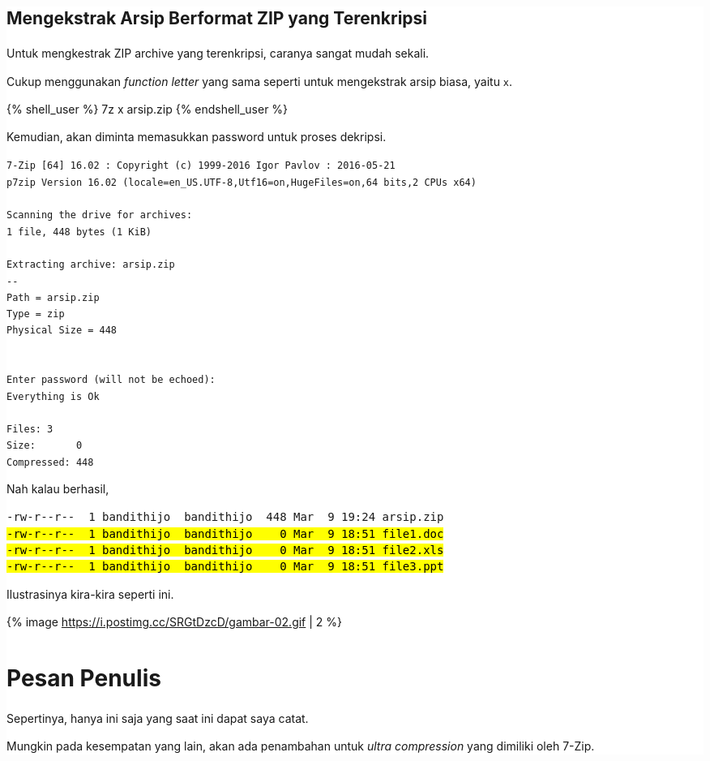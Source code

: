 ## Mengekstrak Arsip Berformat ZIP yang Terenkripsi

Untuk mengkestrak ZIP archive yang terenkripsi, caranya sangat mudah sekali.

Cukup menggunakan *function letter* yang sama seperti untuk mengekstrak arsip biasa, yaitu `x`.

{% shell_user %}
7z x arsip.zip
{% endshell_user %}


Kemudian, akan diminta memasukkan password untuk proses dekripsi.

```
7-Zip [64] 16.02 : Copyright (c) 1999-2016 Igor Pavlov : 2016-05-21
p7zip Version 16.02 (locale=en_US.UTF-8,Utf16=on,HugeFiles=on,64 bits,2 CPUs x64)

Scanning the drive for archives:
1 file, 448 bytes (1 KiB)

Extracting archive: arsip.zip
--
Path = arsip.zip
Type = zip
Physical Size = 448


Enter password (will not be echoed):
Everything is Ok

Files: 3
Size:       0
Compressed: 448
```

Nah kalau berhasil,

<pre>
-rw-r--r--  1 bandithijo  bandithijo  448 Mar  9 19:24 arsip.zip
<mark>-rw-r--r--  1 bandithijo  bandithijo    0 Mar  9 18:51 file1.doc</mark>
<mark>-rw-r--r--  1 bandithijo  bandithijo    0 Mar  9 18:51 file2.xls</mark>
<mark>-rw-r--r--  1 bandithijo  bandithijo    0 Mar  9 18:51 file3.ppt</mark>
</pre>

Ilustrasinya kira-kira seperti ini.

{% image https://i.postimg.cc/SRGtDzcD/gambar-02.gif | 2 %}

# Pesan Penulis

Sepertinya, hanya ini saja yang saat ini dapat saya catat.

Mungkin pada kesempatan yang lain, akan ada penambahan untuk *ultra compression* yang dimiliki oleh 7-Zip.
